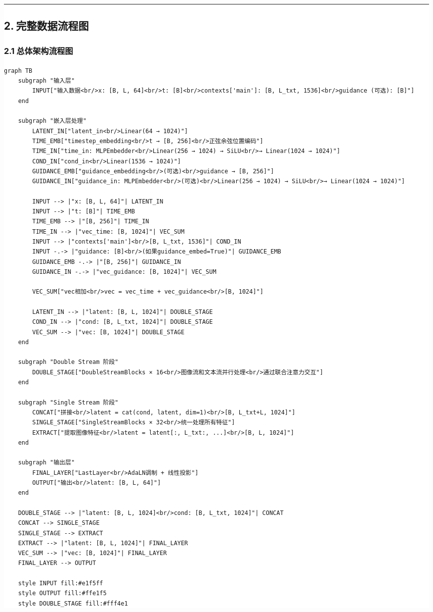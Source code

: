 
---

## 2. 完整数据流程图

### 2.1 总体架构流程图

```mermaid
graph TB
    subgraph "输入层"
        INPUT["输入数据<br/>x: [B, L, 64]<br/>t: [B]<br/>contexts['main']: [B, L_txt, 1536]<br/>guidance (可选): [B]"]
    end

    subgraph "嵌入层处理"
        LATENT_IN["latent_in<br/>Linear(64 → 1024)"]
        TIME_EMB["timestep_embedding<br/>t → [B, 256]<br/>正弦余弦位置编码"]
        TIME_IN["time_in: MLPEmbedder<br/>Linear(256 → 1024) → SiLU<br/>→ Linear(1024 → 1024)"]
        COND_IN["cond_in<br/>Linear(1536 → 1024)"]
        GUIDANCE_EMB["guidance_embedding<br/>(可选)<br/>guidance → [B, 256]"]
        GUIDANCE_IN["guidance_in: MLPEmbedder<br/>(可选)<br/>Linear(256 → 1024) → SiLU<br/>→ Linear(1024 → 1024)"]
        
        INPUT --> |"x: [B, L, 64]"| LATENT_IN
        INPUT --> |"t: [B]"| TIME_EMB
        TIME_EMB --> |"[B, 256]"| TIME_IN
        TIME_IN --> |"vec_time: [B, 1024]"| VEC_SUM
        INPUT --> |"contexts['main']<br/>[B, L_txt, 1536]"| COND_IN
        INPUT -.-> |"guidance: [B]<br/>(如果guidance_embed=True)"| GUIDANCE_EMB
        GUIDANCE_EMB -.-> |"[B, 256]"| GUIDANCE_IN
        GUIDANCE_IN -.-> |"vec_guidance: [B, 1024]"| VEC_SUM
        
        VEC_SUM["vec相加<br/>vec = vec_time + vec_guidance<br/>[B, 1024]"]
        
        LATENT_IN --> |"latent: [B, L, 1024]"| DOUBLE_STAGE
        COND_IN --> |"cond: [B, L_txt, 1024]"| DOUBLE_STAGE
        VEC_SUM --> |"vec: [B, 1024]"| DOUBLE_STAGE
    end

    subgraph "Double Stream 阶段"
        DOUBLE_STAGE["DoubleStreamBlocks × 16<br/>图像流和文本流并行处理<br/>通过联合注意力交互"]
    end

    subgraph "Single Stream 阶段"
        CONCAT["拼接<br/>latent = cat(cond, latent, dim=1)<br/>[B, L_txt+L, 1024]"]
        SINGLE_STAGE["SingleStreamBlocks × 32<br/>统一处理所有特征"]
        EXTRACT["提取图像特征<br/>latent = latent[:, L_txt:, ...]<br/>[B, L, 1024]"]
    end

    subgraph "输出层"
        FINAL_LAYER["LastLayer<br/>AdaLN调制 + 线性投影"]
        OUTPUT["输出<br/>latent: [B, L, 64]"]
    end

    DOUBLE_STAGE --> |"latent: [B, L, 1024]<br/>cond: [B, L_txt, 1024]"| CONCAT
    CONCAT --> SINGLE_STAGE
    SINGLE_STAGE --> EXTRACT
    EXTRACT --> |"latent: [B, L, 1024]"| FINAL_LAYER
    VEC_SUM --> |"vec: [B, 1024]"| FINAL_LAYER
    FINAL_LAYER --> OUTPUT

    style INPUT fill:#e1f5ff
    style OUTPUT fill:#ffe1f5
    style DOUBLE_STAGE fill:#fff4e1
```